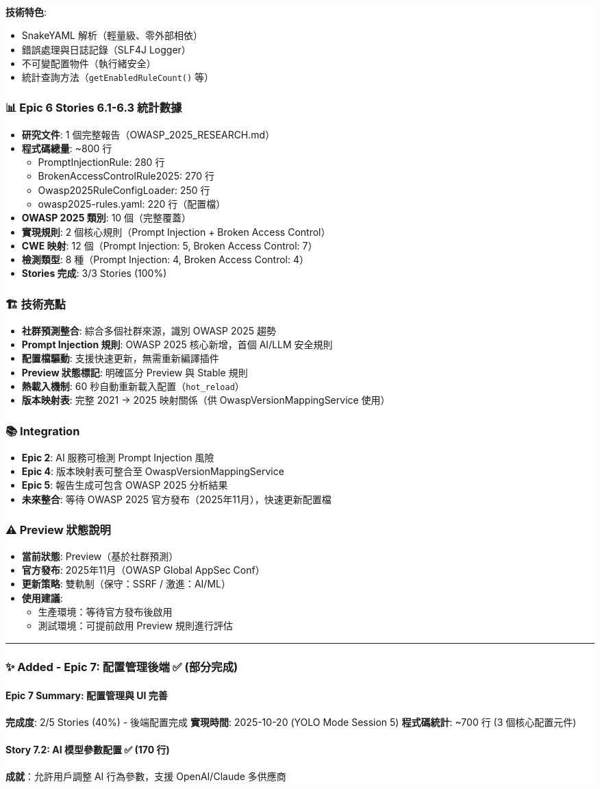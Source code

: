 **技術特色**:
- SnakeYAML 解析（輕量級、零外部相依）
- 錯誤處理與日誌記錄（SLF4J Logger）
- 不可變配置物件（執行緒安全）
- 統計查詢方法（`getEnabledRuleCount()` 等）

### 📊 Epic 6 Stories 6.1-6.3 統計數據
- **研究文件**: 1 個完整報告（OWASP_2025_RESEARCH.md）
- **程式碼總量**: ~800 行
  - PromptInjectionRule: 280 行
  - BrokenAccessControlRule2025: 270 行
  - Owasp2025RuleConfigLoader: 250 行
  - owasp2025-rules.yaml: 220 行（配置檔）
- **OWASP 2025 類別**: 10 個（完整覆蓋）
- **實現規則**: 2 個核心規則（Prompt Injection + Broken Access Control）
- **CWE 映射**: 12 個（Prompt Injection: 5, Broken Access Control: 7）
- **檢測類型**: 8 種（Prompt Injection: 4, Broken Access Control: 4）
- **Stories 完成**: 3/3 Stories (100%)

### 🏗️ 技術亮點
- **社群預測整合**: 綜合多個社群來源，識別 OWASP 2025 趨勢
- **Prompt Injection 規則**: OWASP 2025 核心新增，首個 AI/LLM 安全規則
- **配置檔驅動**: 支援快速更新，無需重新編譯插件
- **Preview 狀態標記**: 明確區分 Preview 與 Stable 規則
- **熱載入機制**: 60 秒自動重新載入配置（`hot_reload`）
- **版本映射表**: 完整 2021 → 2025 映射關係（供 OwaspVersionMappingService 使用）

### 📚 Integration
- **Epic 2**: AI 服務可檢測 Prompt Injection 風險
- **Epic 4**: 版本映射表可整合至 OwaspVersionMappingService
- **Epic 5**: 報告生成可包含 OWASP 2025 分析結果
- **未來整合**: 等待 OWASP 2025 官方發布（2025年11月），快速更新配置檔

### ⚠️ Preview 狀態說明
- **當前狀態**: Preview（基於社群預測）
- **官方發布**: 2025年11月（OWASP Global AppSec Conf）
- **更新策略**: 雙軌制（保守：SSRF / 激進：AI/ML）
- **使用建議**:
  - 生產環境：等待官方發布後啟用
  - 測試環境：可提前啟用 Preview 規則進行評估

---

### ✨ Added - Epic 7: 配置管理後端 ✅ (部分完成)

#### Epic 7 Summary: 配置管理與 UI 完善
**完成度**: 2/5 Stories (40%) - 後端配置完成
**實現時間**: 2025-10-20 (YOLO Mode Session 5)
**程式碼統計**: ~700 行 (3 個核心配置元件)

#### Story 7.2: AI 模型參數配置 ✅ (170 行)
**成就**：允許用戶調整 AI 行為參數，支援 OpenAI/Claude 多供應商
